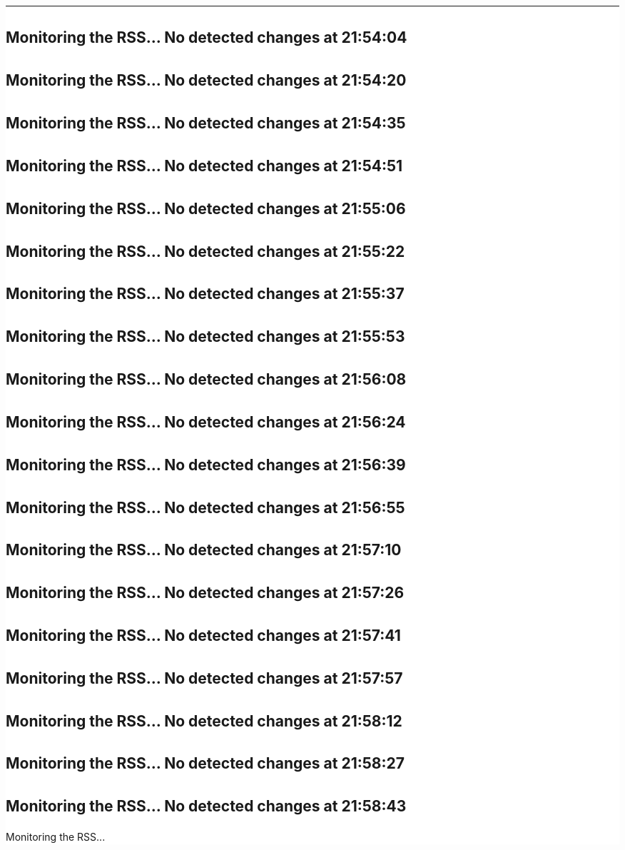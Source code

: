 --------------------------
Monitoring the RSS...
No detected changes at 21:54:04
--------------------------
Monitoring the RSS...
No detected changes at 21:54:20
--------------------------
Monitoring the RSS...
No detected changes at 21:54:35
--------------------------
Monitoring the RSS...
No detected changes at 21:54:51
--------------------------
Monitoring the RSS...
No detected changes at 21:55:06
--------------------------
Monitoring the RSS...
No detected changes at 21:55:22
--------------------------
Monitoring the RSS...
No detected changes at 21:55:37
--------------------------
Monitoring the RSS...
No detected changes at 21:55:53
--------------------------
Monitoring the RSS...
No detected changes at 21:56:08
--------------------------
Monitoring the RSS...
No detected changes at 21:56:24
--------------------------
Monitoring the RSS...
No detected changes at 21:56:39
--------------------------
Monitoring the RSS...
No detected changes at 21:56:55
--------------------------
Monitoring the RSS...
No detected changes at 21:57:10
--------------------------
Monitoring the RSS...
No detected changes at 21:57:26
--------------------------
Monitoring the RSS...
No detected changes at 21:57:41
--------------------------
Monitoring the RSS...
No detected changes at 21:57:57
--------------------------
Monitoring the RSS...
No detected changes at 21:58:12
--------------------------
Monitoring the RSS...
No detected changes at 21:58:27
--------------------------
Monitoring the RSS...
No detected changes at 21:58:43
--------------------------
Monitoring the RSS...